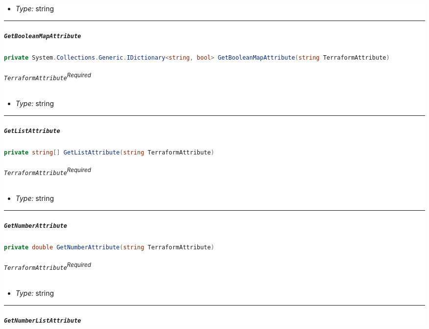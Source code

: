 - *Type:* string

---

##### `GetBooleanMapAttribute` <a name="GetBooleanMapAttribute" id="@cdktf/provider-mongodbatlas.dataMongodbatlasNetworkContainer.DataMongodbatlasNetworkContainer.getBooleanMapAttribute"></a>

```csharp
private System.Collections.Generic.IDictionary<string, bool> GetBooleanMapAttribute(string TerraformAttribute)
```

###### `TerraformAttribute`<sup>Required</sup> <a name="TerraformAttribute" id="@cdktf/provider-mongodbatlas.dataMongodbatlasNetworkContainer.DataMongodbatlasNetworkContainer.getBooleanMapAttribute.parameter.terraformAttribute"></a>

- *Type:* string

---

##### `GetListAttribute` <a name="GetListAttribute" id="@cdktf/provider-mongodbatlas.dataMongodbatlasNetworkContainer.DataMongodbatlasNetworkContainer.getListAttribute"></a>

```csharp
private string[] GetListAttribute(string TerraformAttribute)
```

###### `TerraformAttribute`<sup>Required</sup> <a name="TerraformAttribute" id="@cdktf/provider-mongodbatlas.dataMongodbatlasNetworkContainer.DataMongodbatlasNetworkContainer.getListAttribute.parameter.terraformAttribute"></a>

- *Type:* string

---

##### `GetNumberAttribute` <a name="GetNumberAttribute" id="@cdktf/provider-mongodbatlas.dataMongodbatlasNetworkContainer.DataMongodbatlasNetworkContainer.getNumberAttribute"></a>

```csharp
private double GetNumberAttribute(string TerraformAttribute)
```

###### `TerraformAttribute`<sup>Required</sup> <a name="TerraformAttribute" id="@cdktf/provider-mongodbatlas.dataMongodbatlasNetworkContainer.DataMongodbatlasNetworkContainer.getNumberAttribute.parameter.terraformAttribute"></a>

- *Type:* string

---

##### `GetNumberListAttribute` <a name="GetNumberListAttribute" id="@cdktf/provider-mongodbatlas.dataMongodbatlasNetworkContainer.DataMongodbatlasNetworkContainer.getNumberListAttribute"></a>
